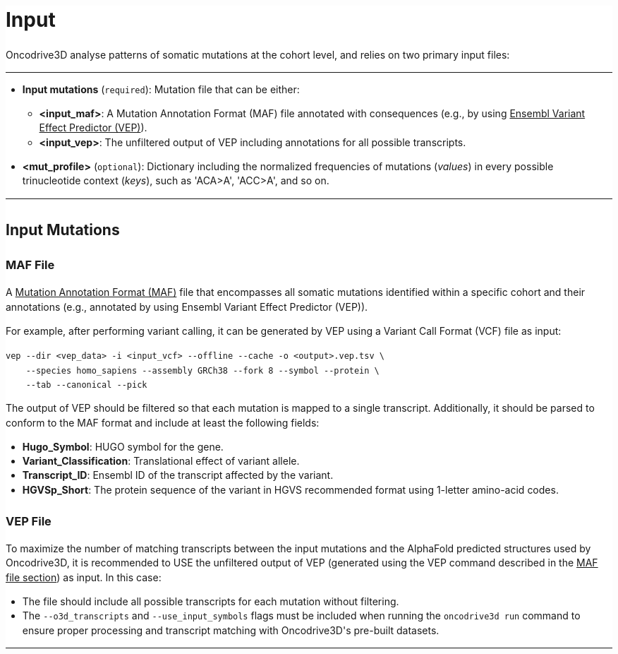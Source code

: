 # Input

Oncodrive3D analyse patterns of somatic mutations at the cohort level, and relies on two primary input files:

---
- **Input mutations** (`required`): Mutation file that can be either:
   - **<input_maf>**: A Mutation Annotation Format (MAF) file annotated with consequences (e.g., by using [Ensembl Variant Effect Predictor (VEP)](https://www.ensembl.org/info/docs/tools/vep/index.html)).
   - **<input_vep>**: The unfiltered output of VEP including annotations for all possible transcripts.

- **<mut_profile>** (`optional`): Dictionary including the normalized frequencies of mutations (*values*) in every possible trinucleotide context (*keys*), such as 'ACA>A', 'ACC>A', and so on.

---

## Input Mutations

### MAF File

A [Mutation Annotation Format (MAF)](https://docs.gdc.cancer.gov/Data/File_Formats/MAF_Format/#introduction) file that encompasses all somatic mutations identified within a specific cohort and their annotations (e.g., annotated by using Ensembl Variant Effect Predictor (VEP)).

For example, after performing variant calling, it can be generated by VEP using a Variant Call Format (VCF) file as input:

```
vep --dir <vep_data> -i <input_vcf> --offline --cache -o <output>.vep.tsv \
    --species homo_sapiens --assembly GRCh38 --fork 8 --symbol --protein \ 
    --tab --canonical --pick
```

The output of VEP should be filtered so that each mutation is mapped to a single transcript. Additionally, it should be parsed to conform to the MAF format and include at least the following fields:

- **Hugo_Symbol**: HUGO symbol for the gene.
- **Variant_Classification**: Translational effect of variant allele.
- **Transcript_ID**: Ensembl ID of the transcript affected by the variant.
- **HGVSp_Short**: The protein sequence of the variant in HGVS recommended format using 1-letter amino-acid codes.

### VEP File

To maximize the number of matching transcripts between the input mutations and the AlphaFold predicted structures used by Oncodrive3D, it is recommended to USE the unfiltered output of VEP (generated using the VEP command described in the [MAF file section](#maf-file)) as input.
In this case:

- The file should include all possible transcripts for each mutation without filtering.
- The `--o3d_transcripts` and `--use_input_symbols` flags must be included when running the `oncodrive3d run` command to ensure proper processing and transcript matching with Oncodrive3D's pre-built datasets.

---